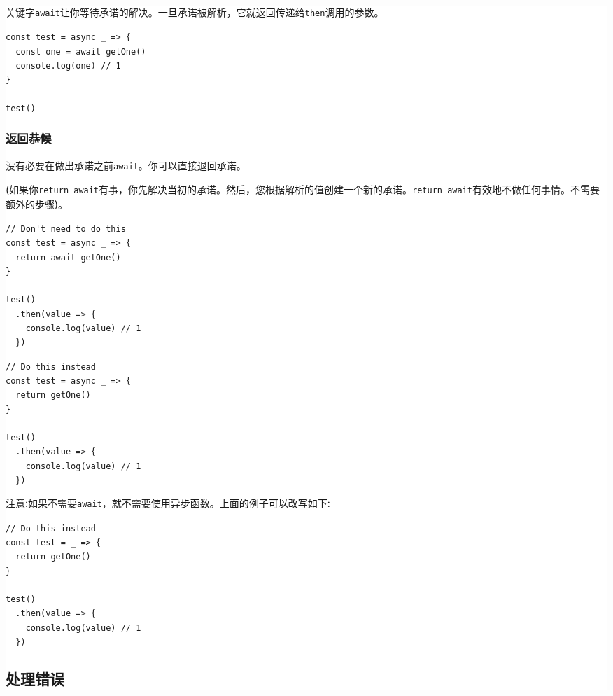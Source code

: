 关键字`await`让你等待承诺的解决。一旦承诺被解析，它就返回传递给`then`调用的参数。

```
const test = async _ => {
  const one = await getOne()
  console.log(one) // 1
}

test() 
```

### [](#return-await)返回恭候

没有必要在做出承诺之前`await`。你可以直接退回承诺。

(如果你`return await`有事，你先解决当初的承诺。然后，您根据解析的值创建一个新的承诺。`return await`有效地不做任何事情。不需要额外的步骤)。

```
// Don't need to do this 
const test = async _ => {
  return await getOne()
}

test()
  .then(value => {
    console.log(value) // 1
  }) 
```

```
// Do this instead
const test = async _ => {
  return getOne()
}

test()
  .then(value => {
    console.log(value) // 1
  }) 
```

注意:如果不需要`await`，就不需要使用异步函数。上面的例子可以改写如下:

```
// Do this instead
const test = _ => {
  return getOne()
}

test()
  .then(value => {
    console.log(value) // 1
  }) 
```

## [](#handling-errors)处理错误

